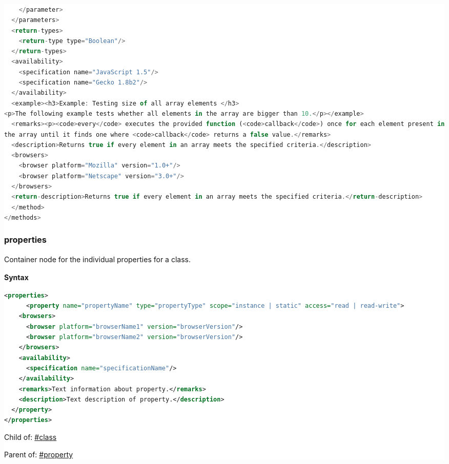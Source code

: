 ```javascript
    </parameter>
  </parameters>
  <return-types>
    <return-type type="Boolean"/>
  </return-types>
  <availability>
    <specification name="JavaScript 1.5"/>
    <specification name="Gecko 1.8b2"/>
  </availability>
  <example><h3>Example: Testing size of all array elements </h3>
<p>The following example tests whether all elements in the array are bigger than 10.</p></example>
  <remarks><p><code>every</code> executes the provided function (<code>callback</code>) once for each element present in the array until it finds one where <code>callback</code> returns a false value.</remarks>
  <description>Returns true if every element in an array meets the specified criteria.</description>
  <browsers>
    <browser platform="Mozilla" version="1.0+"/>
    <browser platform="Netscape" version="3.0+"/>
  </browsers>
  <return-description>Returns true if every element in an array meets the specified criteria.</return-description>
  </method>
</methods>
```

### properties

Container node for the individual properties for a class.

**Syntax**

```xml
<properties>
      <property name="propertyName" type="propertyType" scope="instance | static" access="read | read-write">
    <browsers>
      <browser platform="browserName1" version="browserVersion"/>
      <browser platform="browserName2" version="browserVersion"/>
    </browsers>
    <availability>
      <specification name="specificationName"/>
    </availability>
    <remarks>Text information about property.</remarks>
    <description>Text description of property.</description>
  </property>
</properties>
```

Child of: [#class](#class)

Parent of: [#property](#property)
